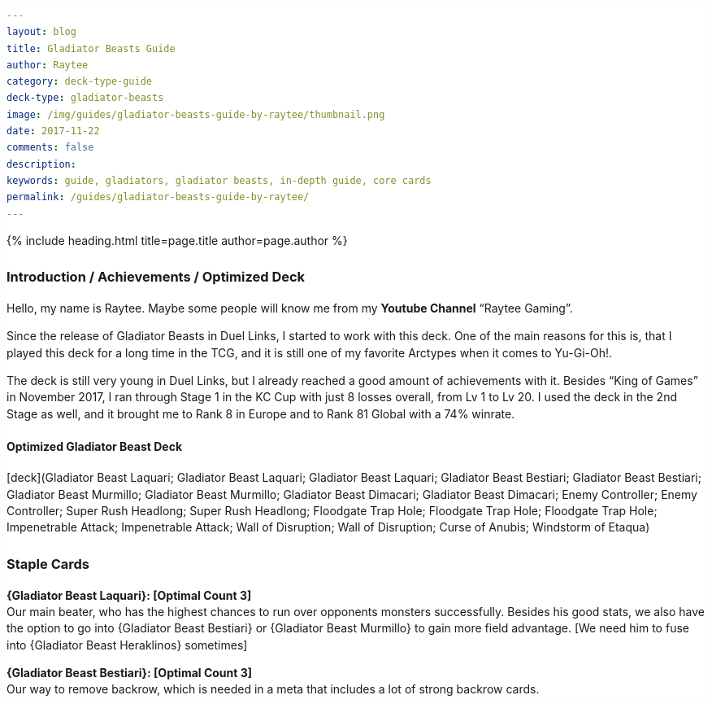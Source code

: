 ```yaml
---
layout: blog
title: Gladiator Beasts Guide
author: Raytee
category: deck-type-guide
deck-type: gladiator-beasts
image: /img/guides/gladiator-beasts-guide-by-raytee/thumbnail.png
date: 2017-11-22
comments: false
description: 
keywords: guide, gladiators, gladiator beasts, in-depth guide, core cards
permalink: /guides/gladiator-beasts-guide-by-raytee/
---
```


{% include heading.html title=page.title author=page.author %}

### Introduction / Achievements / Optimized Deck

Hello, my name is Raytee. Maybe some people will know me from my **Youtube Channel** “Raytee Gaming”.

Since the release of Gladiator Beasts in Duel Links,
I started to work with this deck. One of the main reasons for this is, that I played this deck for a long time in the TCG, and it is still one of my favorite Arctypes when it comes to Yu-Gi-Oh!.  

The deck is still very young in Duel Links, but I already reached a good amount of achievements with it. Besides “King of Games” in November 2017, I ran through Stage 1 in the KC Cup with just 8 losses overall, from Lv 1 to Lv 20.
I used the deck in the 2nd Stage as well, and it brought me to Rank 8 in Europe and to Rank 81 Global with a 74% winrate.

#### Optimized Gladiator Beast Deck

[deck](Gladiator Beast Laquari; Gladiator Beast Laquari; Gladiator Beast Laquari; Gladiator Beast Bestiari; Gladiator Beast Bestiari; Gladiator Beast Murmillo; Gladiator Beast Murmillo; Gladiator Beast Dimacari; Gladiator Beast Dimacari; Enemy Controller; Enemy Controller; Super Rush Headlong; Super Rush Headlong; Floodgate Trap Hole; Floodgate Trap Hole; Floodgate Trap Hole; Impenetrable Attack; Impenetrable Attack; Wall of Disruption; Wall of Disruption; Curse of Anubis; Windstorm of Etaqua)

### Staple Cards

**{Gladiator Beast Laquari}: [Optimal Count 3]**  
Our main beater, who has the highest chances to run over opponents monsters successfully.
Besides his good stats, we also have the option
to go into {Gladiator Beast Bestiari} or
{Gladiator Beast Murmillo} to gain more field advantage.
[We need him to fuse into {Gladiator Beast Heraklinos} sometimes]

**{Gladiator Beast Bestiari}: [Optimal Count 3]**  
Our way to remove backrow, 
which is needed in a meta that includes a lot of strong backrow cards.
